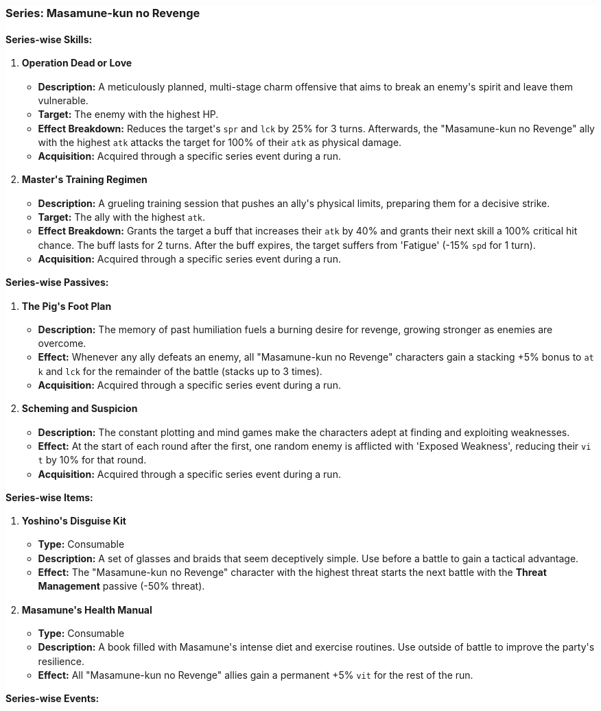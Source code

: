 ### **Series: Masamune-kun no Revenge**

**Series-wise Skills:**

1.  **Operation Dead or Love**
    *   **Description:** A meticulously planned, multi-stage charm offensive that aims to break an enemy's spirit and leave them vulnerable.
    *   **Target:** The enemy with the highest HP.
    *   **Effect Breakdown:** Reduces the target's `spr` and `lck` by 25% for 3 turns. Afterwards, the "Masamune-kun no Revenge" ally with the highest `atk` attacks the target for 100% of their `atk` as physical damage.
    *   **Acquisition:** Acquired through a specific series event during a run.

2.  **Master's Training Regimen**
    *   **Description:** A grueling training session that pushes an ally's physical limits, preparing them for a decisive strike.
    *   **Target:** The ally with the highest `atk`.
    *   **Effect Breakdown:** Grants the target a buff that increases their `atk` by 40% and grants their next skill a 100% critical hit chance. The buff lasts for 2 turns. After the buff expires, the target suffers from 'Fatigue' (-15% `spd` for 1 turn).
    *   **Acquisition:** Acquired through a specific series event during a run.

**Series-wise Passives:**

1.  **The Pig's Foot Plan**
    *   **Description:** The memory of past humiliation fuels a burning desire for revenge, growing stronger as enemies are overcome.
    *   **Effect:** Whenever any ally defeats an enemy, all "Masamune-kun no Revenge" characters gain a stacking +5% bonus to `atk` and `lck` for the remainder of the battle (stacks up to 3 times).
    *   **Acquisition:** Acquired through a specific series event during a run.

2.  **Scheming and Suspicion**
    *   **Description:** The constant plotting and mind games make the characters adept at finding and exploiting weaknesses.
    *   **Effect:** At the start of each round after the first, one random enemy is afflicted with 'Exposed Weakness', reducing their `vit` by 10% for that round.
    *   **Acquisition:** Acquired through a specific series event during a run.

**Series-wise Items:**

1.  **Yoshino's Disguise Kit**
    *   **Type:** Consumable
    *   **Description:** A set of glasses and braids that seem deceptively simple. Use before a battle to gain a tactical advantage.
    *   **Effect:** The "Masamune-kun no Revenge" character with the highest threat starts the next battle with the **Threat Management** passive (-50% threat).

2.  **Masamune's Health Manual**
    *   **Type:** Consumable
    *   **Description:** A book filled with Masamune's intense diet and exercise routines. Use outside of battle to improve the party's resilience.
    *   **Effect:** All "Masamune-kun no Revenge" allies gain a permanent +5% `vit` for the rest of the run.

**Series-wise Events:**
